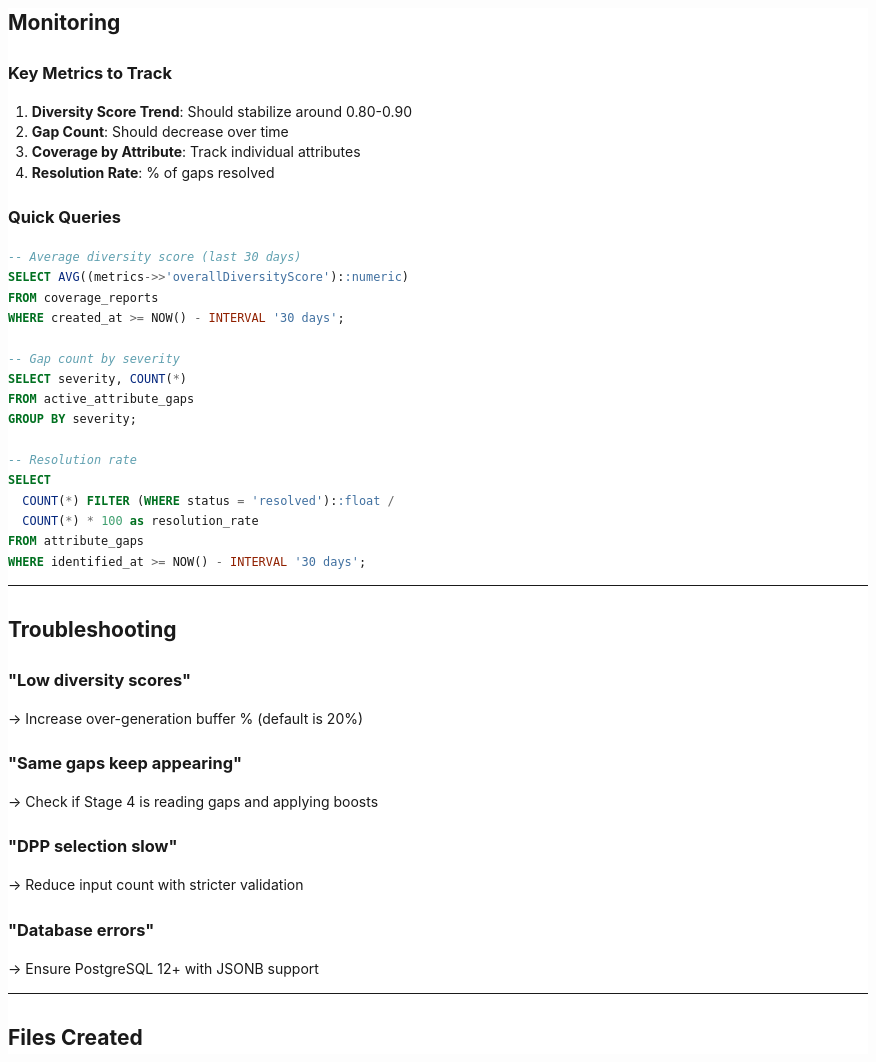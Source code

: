 
## Monitoring

### Key Metrics to Track

1. **Diversity Score Trend**: Should stabilize around 0.80-0.90
2. **Gap Count**: Should decrease over time
3. **Coverage by Attribute**: Track individual attributes
4. **Resolution Rate**: % of gaps resolved

### Quick Queries

```sql
-- Average diversity score (last 30 days)
SELECT AVG((metrics->>'overallDiversityScore')::numeric) 
FROM coverage_reports 
WHERE created_at >= NOW() - INTERVAL '30 days';

-- Gap count by severity
SELECT severity, COUNT(*) 
FROM active_attribute_gaps 
GROUP BY severity;

-- Resolution rate
SELECT 
  COUNT(*) FILTER (WHERE status = 'resolved')::float / 
  COUNT(*) * 100 as resolution_rate
FROM attribute_gaps 
WHERE identified_at >= NOW() - INTERVAL '30 days';
```

---

## Troubleshooting

### "Low diversity scores"
→ Increase over-generation buffer % (default is 20%)

### "Same gaps keep appearing"
→ Check if Stage 4 is reading gaps and applying boosts

### "DPP selection slow"
→ Reduce input count with stricter validation

### "Database errors"
→ Ensure PostgreSQL 12+ with JSONB support

---

## Files Created
